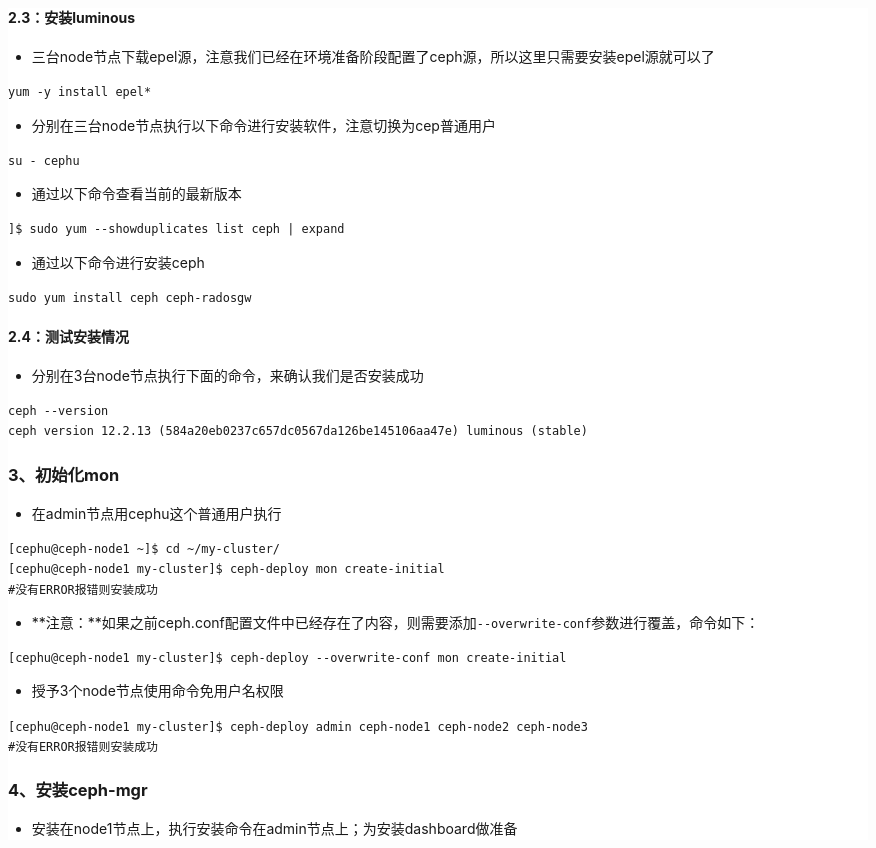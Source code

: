 #### 2.3：安装luminous

- 三台node节点下载epel源，注意我们已经在环境准备阶段配置了ceph源，所以这里只需要安装epel源就可以了

```
yum -y install epel*
```

- 分别在三台node节点执行以下命令进行安装软件，注意切换为cep普通用户

```
su - cephu
```

- 通过以下命令查看当前的最新版本

```
]$ sudo yum --showduplicates list ceph | expand
```

- 通过以下命令进行安装ceph

```
sudo yum install ceph ceph-radosgw
```

#### 2.4：测试安装情况

- 分别在3台node节点执行下面的命令，来确认我们是否安装成功

```
ceph --version
ceph version 12.2.13 (584a20eb0237c657dc0567da126be145106aa47e) luminous (stable)
```

### 3、初始化mon

- 在admin节点用cephu这个普通用户执行

```
[cephu@ceph-node1 ~]$ cd ~/my-cluster/
[cephu@ceph-node1 my-cluster]$ ceph-deploy mon create-initial
#没有ERROR报错则安装成功
```

- **注意：**如果之前ceph.conf配置文件中已经存在了内容，则需要添加`--overwrite-conf`参数进行覆盖，命令如下：

```
[cephu@ceph-node1 my-cluster]$ ceph-deploy --overwrite-conf mon create-initial
```

- 授予3个node节点使用命令免用户名权限

```
[cephu@ceph-node1 my-cluster]$ ceph-deploy admin ceph-node1 ceph-node2 ceph-node3
#没有ERROR报错则安装成功
```

### 4、安装ceph-mgr

- 安装在node1节点上，执行安装命令在admin节点上；为安装dashboard做准备
